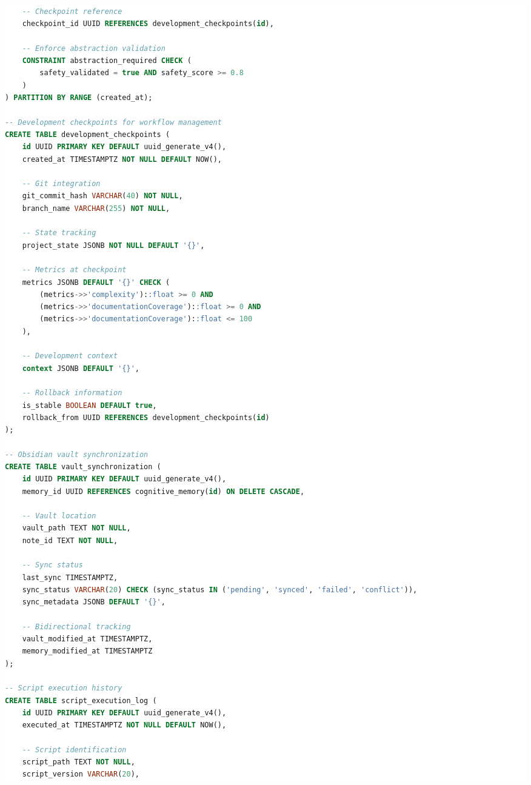 ```sql
    -- Checkpoint reference
    checkpoint_id UUID REFERENCES development_checkpoints(id),
    
    -- Enforce abstraction validation
    CONSTRAINT abstraction_required CHECK (
        safety_validated = true AND safety_score >= 0.8
    )
) PARTITION BY RANGE (created_at);

-- Development checkpoints for workflow management
CREATE TABLE development_checkpoints (
    id UUID PRIMARY KEY DEFAULT uuid_generate_v4(),
    created_at TIMESTAMPTZ NOT NULL DEFAULT NOW(),
    
    -- Git integration
    git_commit_hash VARCHAR(40) NOT NULL,
    branch_name VARCHAR(255) NOT NULL,
    
    -- State tracking
    project_state JSONB NOT NULL DEFAULT '{}',
    
    -- Metrics at checkpoint
    metrics JSONB DEFAULT '{}' CHECK (
        (metrics->>'complexity')::float >= 0 AND
        (metrics->>'documentationCoverage')::float >= 0 AND
        (metrics->>'documentationCoverage')::float <= 100
    ),
    
    -- Development context
    context JSONB DEFAULT '{}',
    
    -- Rollback information
    is_stable BOOLEAN DEFAULT true,
    rollback_from UUID REFERENCES development_checkpoints(id)
);

-- Obsidian vault synchronization
CREATE TABLE vault_synchronization (
    id UUID PRIMARY KEY DEFAULT uuid_generate_v4(),
    memory_id UUID REFERENCES cognitive_memory(id) ON DELETE CASCADE,
    
    -- Vault location
    vault_path TEXT NOT NULL,
    note_id TEXT NOT NULL,
    
    -- Sync status
    last_sync TIMESTAMPTZ,
    sync_status VARCHAR(20) CHECK (sync_status IN ('pending', 'synced', 'failed', 'conflict')),
    sync_metadata JSONB DEFAULT '{}',
    
    -- Bidirectional tracking
    vault_modified_at TIMESTAMPTZ,
    memory_modified_at TIMESTAMPTZ
);

-- Script execution history
CREATE TABLE script_execution_log (
    id UUID PRIMARY KEY DEFAULT uuid_generate_v4(),
    executed_at TIMESTAMPTZ NOT NULL DEFAULT NOW(),
    
    -- Script identification
    script_path TEXT NOT NULL,
    script_version VARCHAR(20),
```